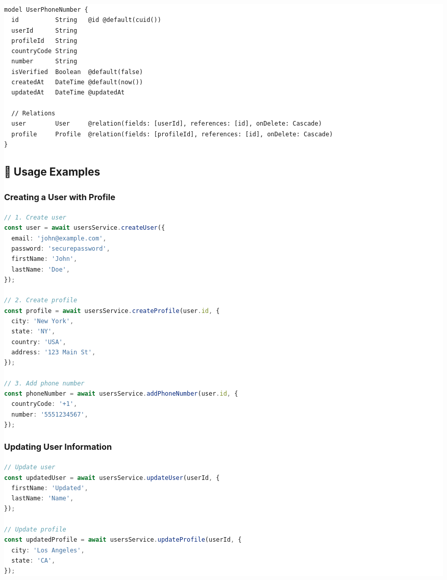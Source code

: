 ```prisma
model UserPhoneNumber {
  id          String   @id @default(cuid())
  userId      String
  profileId   String
  countryCode String
  number      String
  isVerified  Boolean  @default(false)
  createdAt   DateTime @default(now())
  updatedAt   DateTime @updatedAt

  // Relations
  user        User     @relation(fields: [userId], references: [id], onDelete: Cascade)
  profile     Profile  @relation(fields: [profileId], references: [id], onDelete: Cascade)
}
```

## 🔧 **Usage Examples**

### **Creating a User with Profile**

```typescript
// 1. Create user
const user = await usersService.createUser({
  email: 'john@example.com',
  password: 'securepassword',
  firstName: 'John',
  lastName: 'Doe',
});

// 2. Create profile
const profile = await usersService.createProfile(user.id, {
  city: 'New York',
  state: 'NY',
  country: 'USA',
  address: '123 Main St',
});

// 3. Add phone number
const phoneNumber = await usersService.addPhoneNumber(user.id, {
  countryCode: '+1',
  number: '5551234567',
});
```

### **Updating User Information**

```typescript
// Update user
const updatedUser = await usersService.updateUser(userId, {
  firstName: 'Updated',
  lastName: 'Name',
});

// Update profile
const updatedProfile = await usersService.updateProfile(userId, {
  city: 'Los Angeles',
  state: 'CA',
});
```
